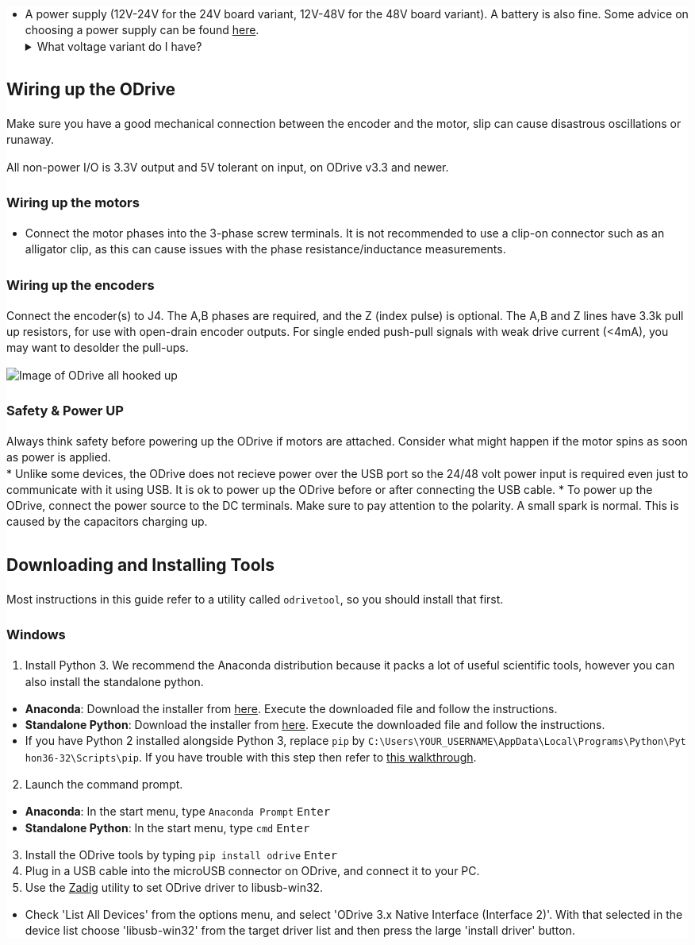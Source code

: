 * A power supply (12V-24V for the 24V board variant, 12V-48V for the 48V board variant). A battery is also fine. Some advice on choosing a power supply can be found [here](https://things-in-motion.blogspot.com/2018/12/how-to-select-right-power-source-for.html).
  <details><summary markdown="span">What voltage variant do I have?</summary></details>

## Wiring up the ODrive
<div class="alert">
Make sure you have a good mechanical connection between the encoder and the motor, slip can cause disastrous oscillations or runaway.
</div>

All non-power I/O is 3.3V output and 5V tolerant on input, on ODrive v3.3 and newer.

### Wiring up the motors
* Connect the motor phases into the 3-phase screw terminals. It is not recommended to use a clip-on connector such as an alligator clip, as this can cause issues with the phase resistance/inductance measurements. 

### Wiring up the encoders
Connect the encoder(s) to J4. The A,B phases are required, and the Z (index pulse) is optional. The A,B and Z lines have 3.3k pull up resistors, for use with open-drain encoder outputs. For single ended push-pull signals with weak drive current (\<4mA), you may want to desolder the pull-ups.

![Image of ODrive all hooked up](https://docs.google.com/drawings/d/e/2PACX-1vTCD0P40Cd-wvD7Fl8UYEaxp3_UL81oI4qUVqrrCJPi6tkJeSs2rsffIXQRpdu6rNZs6-2mRKKYtILG/pub?w=1716&h=1281)

### Safety & Power UP
<div class="alert">
 Always think safety before powering up the ODrive if motors are attached. Consider what might happen if the motor spins as soon as power is applied.
</div>
* Unlike some devices, the ODrive does not recieve power over the USB port so the 24/48 volt power input is required even just to communicate with it using USB. It is ok to power up the ODrive before or after connecting the USB cable.
* To power up the ODrive, connect the power source to the DC terminals. Make sure to pay attention to the polarity. A small spark is normal. This is caused by the capacitors charging up.

## Downloading and Installing Tools
Most instructions in this guide refer to a utility called `odrivetool`, so you should install that first.

### Windows
1. Install Python 3. We recommend the Anaconda distribution because it packs a lot of useful scientific tools, however you can also install the standalone python.
  * __Anaconda__: Download the installer from [here](https://www.anaconda.com/download/#windows). Execute the downloaded file and follow the instructions.
  * __Standalone Python__: Download the installer from [here](https://www.python.org/downloads/). Execute the downloaded file and follow the instructions.
  * If you have Python 2 installed alongside Python 3, replace `pip` by `C:\Users\YOUR_USERNAME\AppData\Local\Programs\Python\Python36-32\Scripts\pip`. If you have trouble with this step then refer to [this walkthrough](https://www.youtube.com/watch?v=jnpC_Ib_lbc).
2. Launch the command prompt.
  * __Anaconda__: In the start menu, type `Anaconda Prompt` <kbd>Enter</kbd>
  * __Standalone Python__: In the start menu, type `cmd` <kbd>Enter</kbd>
3. Install the ODrive tools by typing `pip install odrive` <kbd>Enter</kbd>
4. Plug in a USB cable into the microUSB connector on ODrive, and connect it to your PC.
5. Use the [Zadig](http://zadig.akeo.ie/) utility to set ODrive driver to libusb-win32.
  * Check 'List All Devices' from the options menu, and select 'ODrive 3.x Native Interface (Interface 2)'. With that selected in the device list choose 'libusb-win32' from the target driver list and then press the large 'install driver' button.
